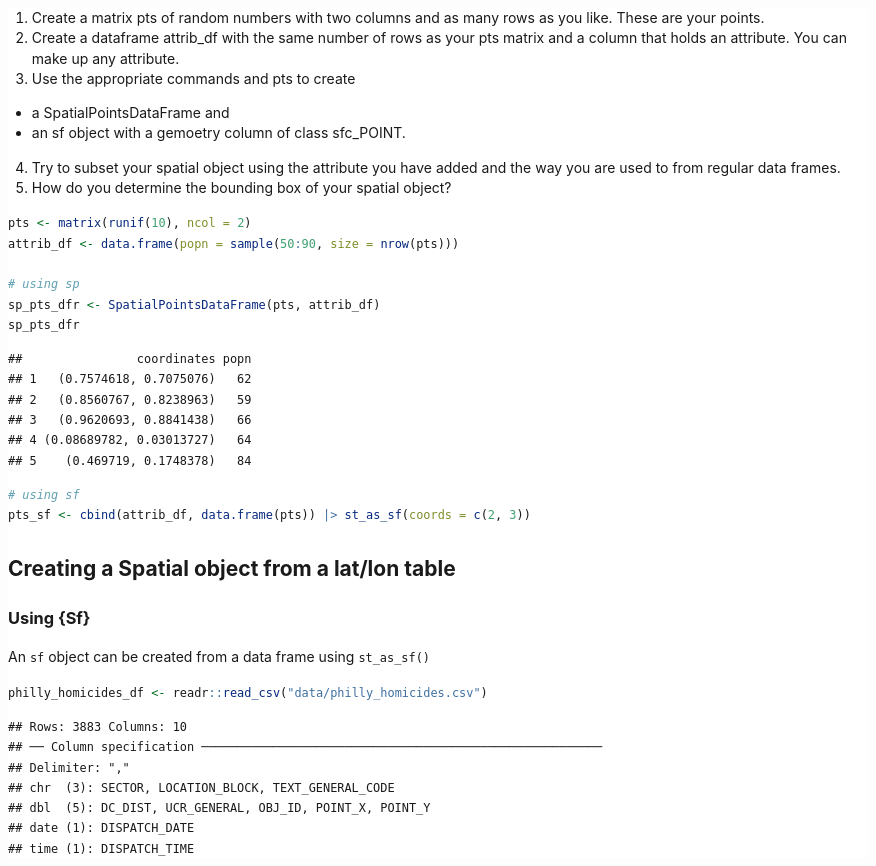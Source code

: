 1.  Create a matrix pts of random numbers with two columns and as many
    rows as you like. These are your points.
2.  Create a dataframe attrib_df with the same number of rows as your
    pts matrix and a column that holds an attribute. You can make up any
    attribute.
3.  Use the appropriate commands and pts to create

-   a SpatialPointsDataFrame and
-   an sf object with a gemoetry column of class sfc_POINT.

4.  Try to subset your spatial object using the attribute you have added
    and the way you are used to from regular data frames.
5.  How do you determine the bounding box of your spatial object?

``` r
pts <- matrix(runif(10), ncol = 2)
attrib_df <- data.frame(popn = sample(50:90, size = nrow(pts)))

# using sp
sp_pts_dfr <- SpatialPointsDataFrame(pts, attrib_df)
sp_pts_dfr
```

    ##                coordinates popn
    ## 1   (0.7574618, 0.7075076)   62
    ## 2   (0.8560767, 0.8238963)   59
    ## 3   (0.9620693, 0.8841438)   66
    ## 4 (0.08689782, 0.03013727)   64
    ## 5    (0.469719, 0.1748378)   84

``` r
# using sf
pts_sf <- cbind(attrib_df, data.frame(pts)) |> st_as_sf(coords = c(2, 3))
```

## Creating a Spatial object from a lat/lon table

### Using {Sf}

An `sf` object can be created from a data frame using `st_as_sf()`

``` r
philly_homicides_df <- readr::read_csv("data/philly_homicides.csv")
```

    ## Rows: 3883 Columns: 10
    ## ── Column specification ────────────────────────────────────────────────────────
    ## Delimiter: ","
    ## chr  (3): SECTOR, LOCATION_BLOCK, TEXT_GENERAL_CODE
    ## dbl  (5): DC_DIST, UCR_GENERAL, OBJ_ID, POINT_X, POINT_Y
    ## date (1): DISPATCH_DATE
    ## time (1): DISPATCH_TIME